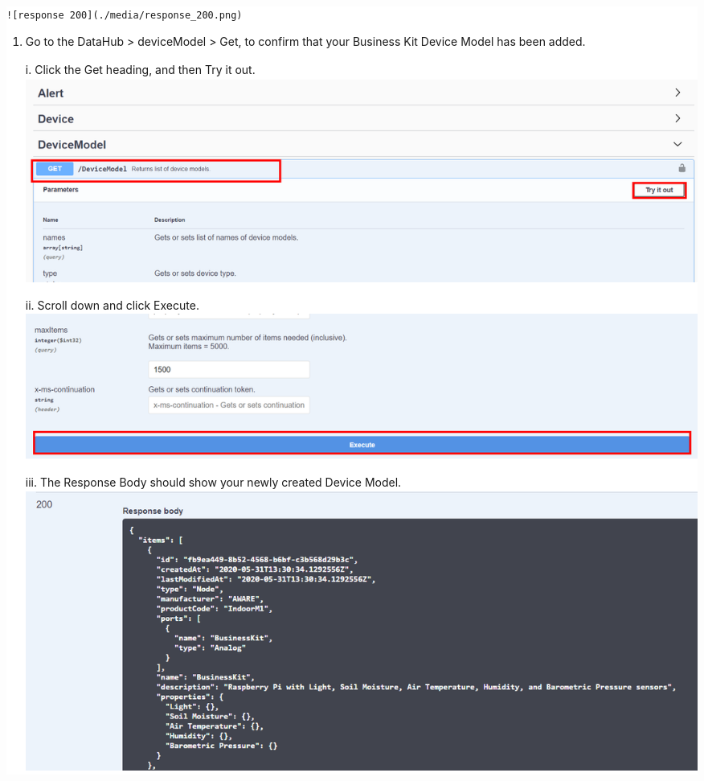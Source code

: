     ![response 200](./media/response_200.png)

1. Go to the DataHub > deviceModel > Get, to confirm that your Business Kit Device Model has been added. 

    i. Click the Get heading, and then Try it out.
        ![get_deviceModel](./media/get_deviceModel.png)

    ii. Scroll down and click Execute.  
        ![execute](./media/execute_deviceModel.png)

    iii. The Response Body should show your newly created Device Model. 
        ![body](./media/deviceModel_response.png)
